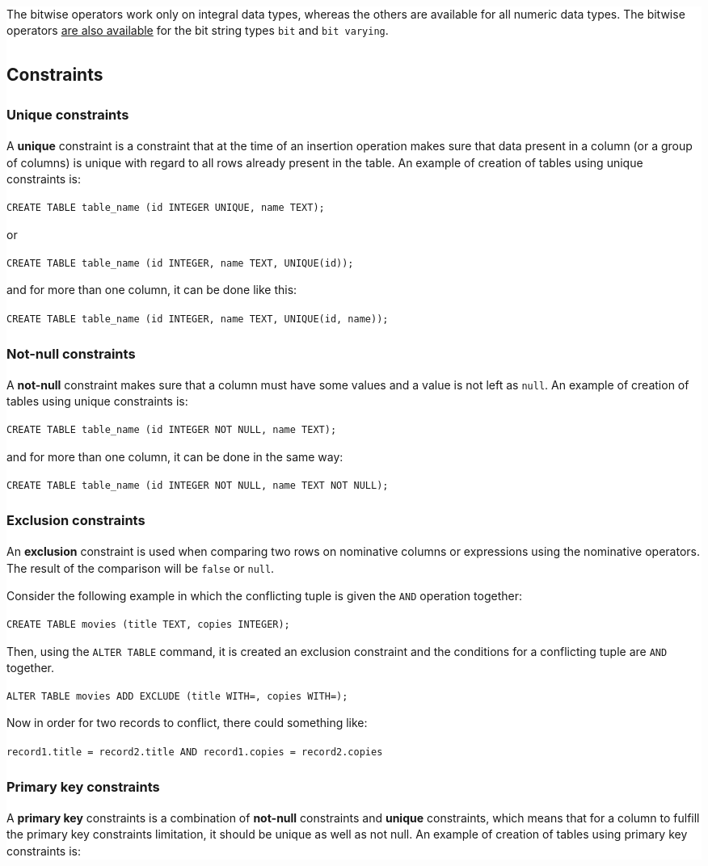 The bitwise operators work only on integral data types, whereas the others are available for all numeric data types. The bitwise operators [are also available](https://www.postgresql.org/docs/current/functions-bitstring.html#FUNCTIONS-BIT-STRING-OP-TABLE) for the bit string types `bit` and `bit varying`.

## Constraints

### Unique constraints

A **unique** constraint is a constraint that at the time of an insertion operation makes sure that data present in a column (or a group of columns) is unique with regard to all rows already present in the table. An example of creation of tables using unique constraints is:

`CREATE TABLE table_name (id INTEGER UNIQUE, name TEXT);`

or

`CREATE TABLE table_name (id INTEGER, name TEXT, UNIQUE(id));`

and for more than one column, it can be done like this:

`CREATE TABLE table_name (id INTEGER, name TEXT, UNIQUE(id, name));`

### Not-null constraints

A **not-null** constraint makes sure that a column must have some values and a value is not left as `null`. An example of creation of tables using unique constraints is:

`CREATE TABLE table_name (id INTEGER NOT NULL, name TEXT);`

and for more than one column, it can be done in the same way:

`CREATE TABLE table_name (id INTEGER NOT NULL, name TEXT NOT NULL);`

### Exclusion constraints

An **exclusion** constraint is used when comparing two rows on nominative columns or expressions using the nominative operators. The result of the comparison will be `false` or `null`.

Consider the following example in which the conflicting tuple is given the `AND` operation together:

`CREATE TABLE movies (title TEXT, copies INTEGER);`

Then, using the `ALTER TABLE` command, it is created an exclusion constraint and the conditions for a conflicting tuple are `AND` together.

`ALTER TABLE movies ADD EXCLUDE (title WITH=, copies WITH=);`

Now in order for two records to conflict, there could something like:

`record1.title = record2.title AND record1.copies = record2.copies`

### Primary key constraints

A **primary key** constraints is a combination of **not-null** constraints and **unique** constraints, which means that for a column to fulfill the primary key constraints limitation, it should be unique as well as not null. An example of creation of tables using primary key constraints is:
